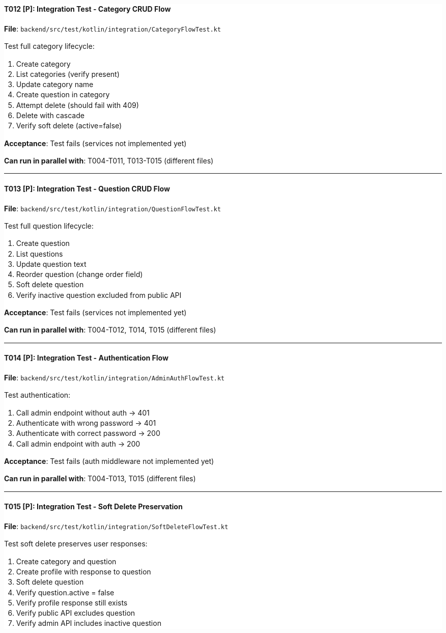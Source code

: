 #### T012 [P]: Integration Test - Category CRUD Flow
**File**: `backend/src/test/kotlin/integration/CategoryFlowTest.kt`

Test full category lifecycle:
1. Create category
2. List categories (verify present)
3. Update category name
4. Create question in category
5. Attempt delete (should fail with 409)
6. Delete with cascade
7. Verify soft delete (active=false)

**Acceptance**: Test fails (services not implemented yet)

**Can run in parallel with**: T004-T011, T013-T015 (different files)

---

#### T013 [P]: Integration Test - Question CRUD Flow
**File**: `backend/src/test/kotlin/integration/QuestionFlowTest.kt`

Test full question lifecycle:
1. Create question
2. List questions
3. Update question text
4. Reorder question (change order field)
5. Soft delete question
6. Verify inactive question excluded from public API

**Acceptance**: Test fails (services not implemented yet)

**Can run in parallel with**: T004-T012, T014, T015 (different files)

---

#### T014 [P]: Integration Test - Authentication Flow
**File**: `backend/src/test/kotlin/integration/AdminAuthFlowTest.kt`

Test authentication:
1. Call admin endpoint without auth → 401
2. Authenticate with wrong password → 401
3. Authenticate with correct password → 200
4. Call admin endpoint with auth → 200

**Acceptance**: Test fails (auth middleware not implemented yet)

**Can run in parallel with**: T004-T013, T015 (different files)

---

#### T015 [P]: Integration Test - Soft Delete Preservation
**File**: `backend/src/test/kotlin/integration/SoftDeleteFlowTest.kt`

Test soft delete preserves user responses:
1. Create category and question
2. Create profile with response to question
3. Soft delete question
4. Verify question.active = false
5. Verify profile response still exists
6. Verify public API excludes question
7. Verify admin API includes inactive question
